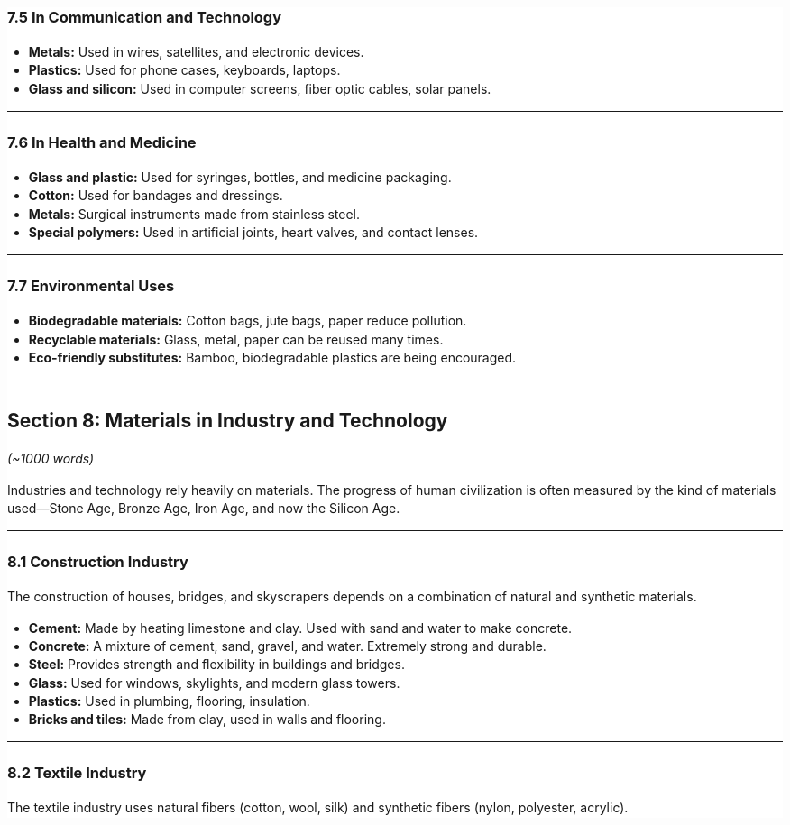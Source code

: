 
### **7.5 In Communication and Technology**

* **Metals:** Used in wires, satellites, and electronic devices.
* **Plastics:** Used for phone cases, keyboards, laptops.
* **Glass and silicon:** Used in computer screens, fiber optic cables, solar panels.

---

### **7.6 In Health and Medicine**

* **Glass and plastic:** Used for syringes, bottles, and medicine packaging.
* **Cotton:** Used for bandages and dressings.
* **Metals:** Surgical instruments made from stainless steel.
* **Special polymers:** Used in artificial joints, heart valves, and contact lenses.

---

### **7.7 Environmental Uses**

* **Biodegradable materials:** Cotton bags, jute bags, paper reduce pollution.
* **Recyclable materials:** Glass, metal, paper can be reused many times.
* **Eco-friendly substitutes:** Bamboo, biodegradable plastics are being encouraged.

---

## **Section 8: Materials in Industry and Technology**

*(\~1000 words)*

Industries and technology rely heavily on materials. The progress of human civilization is often measured by the kind of materials used—Stone Age, Bronze Age, Iron Age, and now the Silicon Age.

---

### **8.1 Construction Industry**

The construction of houses, bridges, and skyscrapers depends on a combination of natural and synthetic materials.

* **Cement:** Made by heating limestone and clay. Used with sand and water to make concrete.
* **Concrete:** A mixture of cement, sand, gravel, and water. Extremely strong and durable.
* **Steel:** Provides strength and flexibility in buildings and bridges.
* **Glass:** Used for windows, skylights, and modern glass towers.
* **Plastics:** Used in plumbing, flooring, insulation.
* **Bricks and tiles:** Made from clay, used in walls and flooring.

---

### **8.2 Textile Industry**

The textile industry uses natural fibers (cotton, wool, silk) and synthetic fibers (nylon, polyester, acrylic).
